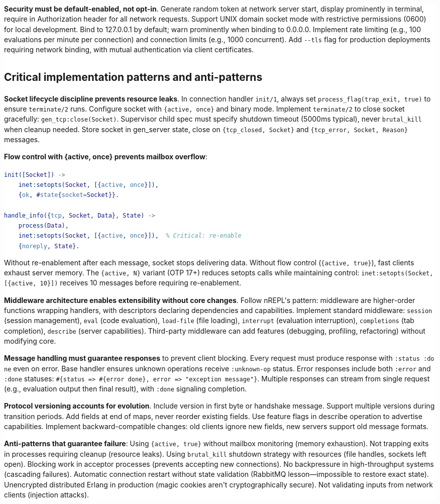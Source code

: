 **Security must be default-enabled, not opt-in**. Generate random token at network server start, display prominently in terminal, require in Authorization header for all network requests. Support UNIX domain socket mode with restrictive permissions (0600) for local development. Bind to 127.0.0.1 by default; warn prominently when binding to 0.0.0.0. Implement rate limiting (e.g., 100 evaluations per minute per connection) and connection limits (e.g., 1000 concurrent). Add `--tls` flag for production deployments requiring network binding, with mutual authentication via client certificates.

## Critical implementation patterns and anti-patterns

**Socket lifecycle discipline prevents resource leaks**. In connection handler `init/1`, always set `process_flag(trap_exit, true)` to ensure `terminate/2` runs. Configure socket with `{active, once}` and binary mode. Implement `terminate/2` to close socket gracefully: `gen_tcp:close(Socket)`. Supervisor child spec must specify shutdown timeout (5000ms typical), never `brutal_kill` when cleanup needed. Store socket in gen_server state, close on `{tcp_closed, Socket}` and `{tcp_error, Socket, Reason}` messages.

**Flow control with {active, once} prevents mailbox overflow**:

```erlang
init([Socket]) ->
    inet:setopts(Socket, [{active, once}]),
    {ok, #state{socket=Socket}}.

handle_info({tcp, Socket, Data}, State) ->
    process(Data),
    inet:setopts(Socket, [{active, once}]),  % Critical: re-enable
    {noreply, State}.
```

Without re-enablement after each message, socket stops delivering data. Without flow control (`{active, true}`), fast clients exhaust server memory. The `{active, N}` variant (OTP 17+) reduces setopts calls while maintaining control: `inet:setopts(Socket, [{active, 10}])` receives 10 messages before requiring re-enablement.

**Middleware architecture enables extensibility without core changes**. Follow nREPL's pattern: middleware are higher-order functions wrapping handlers, with descriptors declaring dependencies and capabilities. Implement standard middleware: `session` (session management), `eval` (code evaluation), `load-file` (file loading), `interrupt` (evaluation interruption), `completions` (tab completion), `describe` (server capabilities). Third-party middleware can add features (debugging, profiling, refactoring) without modifying core.

**Message handling must guarantee responses** to prevent client blocking. Every request must produce response with `:status :done` even on error. Base handler ensures unknown operations receive `:unknown-op` status. Error responses include both `:error` and `:done` statuses: `#{status => #{error done}, error => "exception message"}`. Multiple responses can stream from single request (e.g., evaluation output then final result), with `:done` signaling completion.

**Protocol versioning accounts for evolution**. Include version in first byte or handshake message. Support multiple versions during transition periods. Add fields at end of maps, never reorder existing fields. Use feature flags in describe operation to advertise capabilities. Implement backward-compatible changes: old clients ignore new fields, new servers support old message formats.

**Anti-patterns that guarantee failure**: Using `{active, true}` without mailbox monitoring (memory exhaustion). Not trapping exits in processes requiring cleanup (resource leaks). Using `brutal_kill` shutdown strategy with resources (file handles, sockets left open). Blocking work in acceptor processes (prevents accepting new connections). No backpressure in high-throughput systems (cascading failures). Automatic connection restart without state validation (RabbitMQ lesson—impossible to restore exact state). Unencrypted distributed Erlang in production (magic cookies aren't cryptographically secure). Not validating inputs from network clients (injection attacks).
